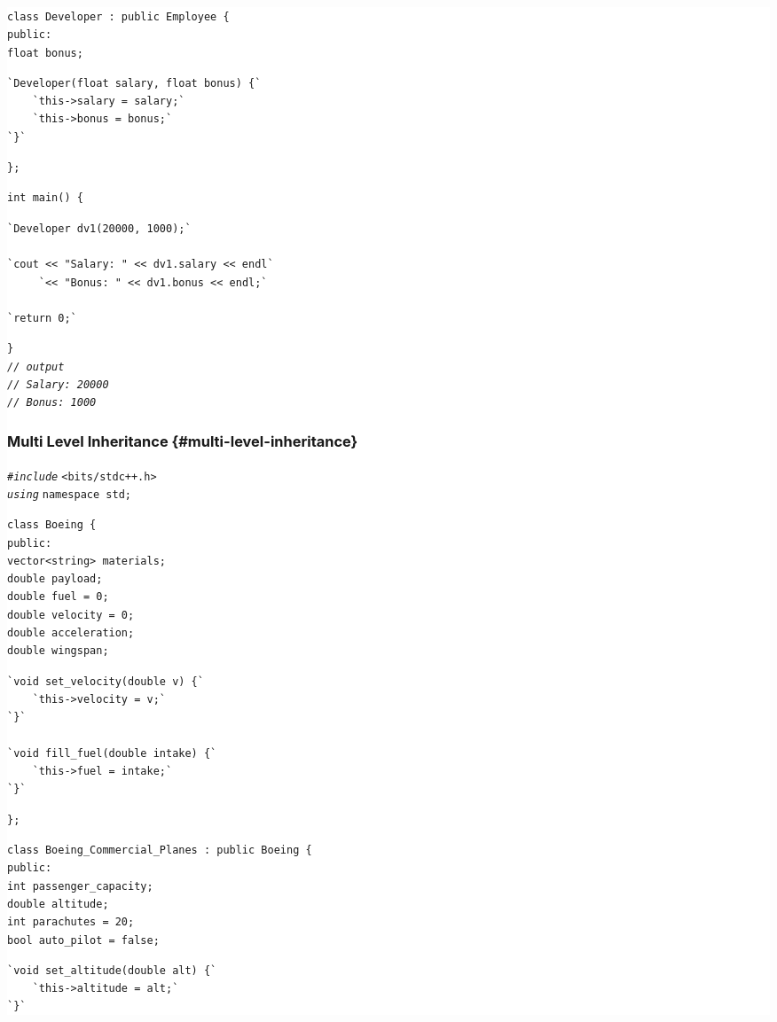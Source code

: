 `class Developer : public Employee {`  
`public:`  
    `float bonus;`

    `Developer(float salary, float bonus) {`  
        `this->salary = salary;`  
        `this->bonus = bonus;`  
    `}`  
`};`

`int main() {`

    `Developer dv1(20000, 1000);`

    `cout << "Salary: " << dv1.salary << endl`  
         `<< "Bonus: " << dv1.bonus << endl;`

    `return 0;`  
`}`  
*`// output`*  
*`// Salary: 20000`*  
*`// Bonus: 1000`*

### **Multi Level Inheritance** {#multi-level-inheritance}

*`#include`* `<bits/stdc++.h>`  
*`using`* `namespace std;`

`class Boeing {`  
`public:`  
    `vector<string> materials;`  
    `double payload;`  
    `double fuel = 0;`  
    `double velocity = 0;`  
    `double acceleration;`  
    `double wingspan;`

    `void set_velocity(double v) {`  
        `this->velocity = v;`  
    `}`

    `void fill_fuel(double intake) {`  
        `this->fuel = intake;`  
    `}`  
`};`

`class Boeing_Commercial_Planes : public Boeing {`  
`public:`  
    `int passenger_capacity;`  
    `double altitude;`  
    `int parachutes = 20;`  
    `bool auto_pilot = false;`

    `void set_altitude(double alt) {`  
        `this->altitude = alt;`  
    `}`
